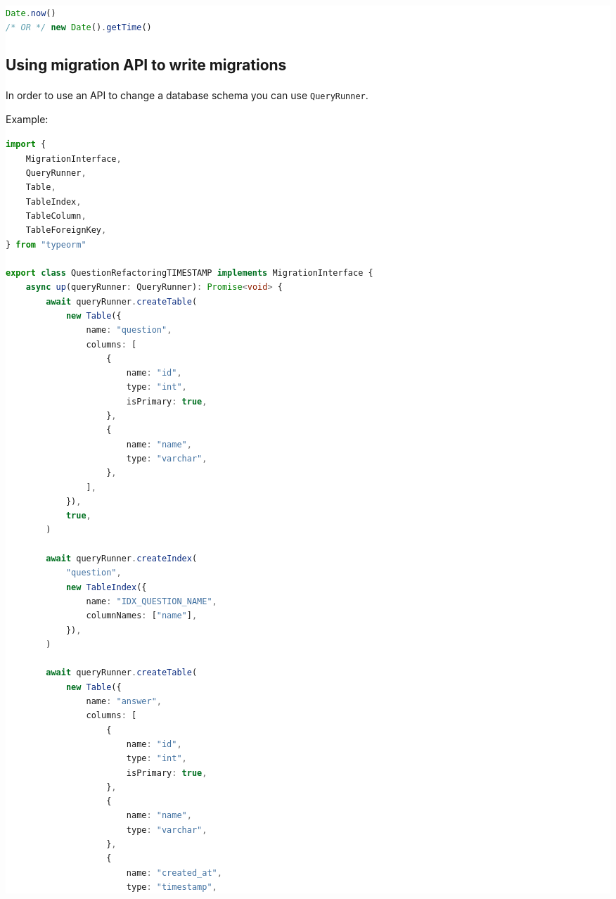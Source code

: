 ```js
Date.now()
/* OR */ new Date().getTime()
```

## Using migration API to write migrations

In order to use an API to change a database schema you can use `QueryRunner`.

Example:

```ts
import {
    MigrationInterface,
    QueryRunner,
    Table,
    TableIndex,
    TableColumn,
    TableForeignKey,
} from "typeorm"

export class QuestionRefactoringTIMESTAMP implements MigrationInterface {
    async up(queryRunner: QueryRunner): Promise<void> {
        await queryRunner.createTable(
            new Table({
                name: "question",
                columns: [
                    {
                        name: "id",
                        type: "int",
                        isPrimary: true,
                    },
                    {
                        name: "name",
                        type: "varchar",
                    },
                ],
            }),
            true,
        )

        await queryRunner.createIndex(
            "question",
            new TableIndex({
                name: "IDX_QUESTION_NAME",
                columnNames: ["name"],
            }),
        )

        await queryRunner.createTable(
            new Table({
                name: "answer",
                columns: [
                    {
                        name: "id",
                        type: "int",
                        isPrimary: true,
                    },
                    {
                        name: "name",
                        type: "varchar",
                    },
                    {
                        name: "created_at",
                        type: "timestamp",
```